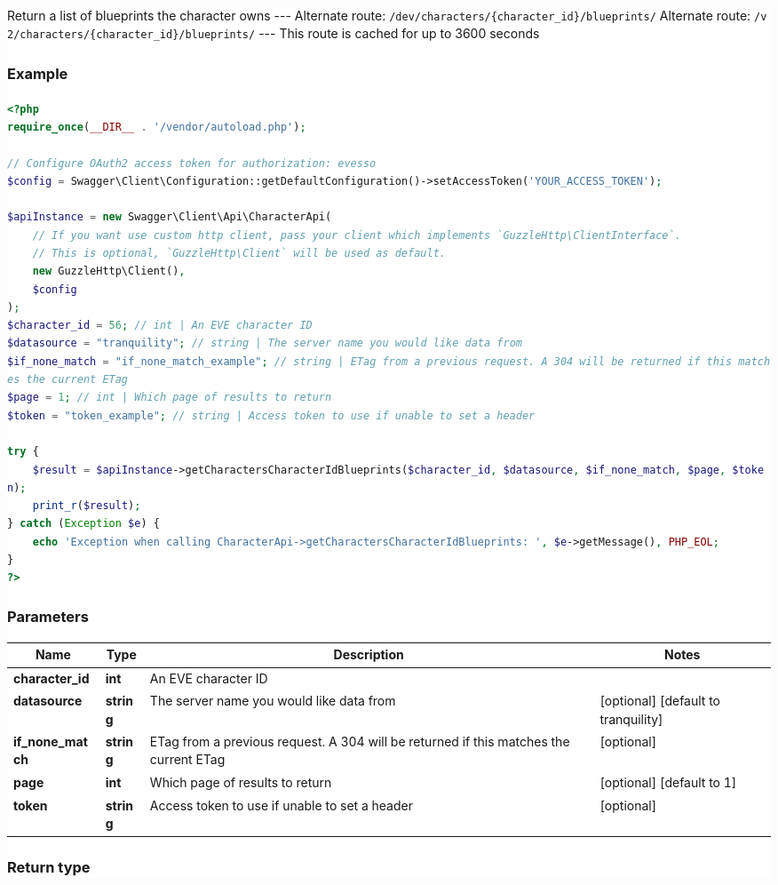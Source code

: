 Return a list of blueprints the character owns  --- Alternate route: `/dev/characters/{character_id}/blueprints/`  Alternate route: `/v2/characters/{character_id}/blueprints/`  --- This route is cached for up to 3600 seconds

### Example
```php
<?php
require_once(__DIR__ . '/vendor/autoload.php');

// Configure OAuth2 access token for authorization: evesso
$config = Swagger\Client\Configuration::getDefaultConfiguration()->setAccessToken('YOUR_ACCESS_TOKEN');

$apiInstance = new Swagger\Client\Api\CharacterApi(
    // If you want use custom http client, pass your client which implements `GuzzleHttp\ClientInterface`.
    // This is optional, `GuzzleHttp\Client` will be used as default.
    new GuzzleHttp\Client(),
    $config
);
$character_id = 56; // int | An EVE character ID
$datasource = "tranquility"; // string | The server name you would like data from
$if_none_match = "if_none_match_example"; // string | ETag from a previous request. A 304 will be returned if this matches the current ETag
$page = 1; // int | Which page of results to return
$token = "token_example"; // string | Access token to use if unable to set a header

try {
    $result = $apiInstance->getCharactersCharacterIdBlueprints($character_id, $datasource, $if_none_match, $page, $token);
    print_r($result);
} catch (Exception $e) {
    echo 'Exception when calling CharacterApi->getCharactersCharacterIdBlueprints: ', $e->getMessage(), PHP_EOL;
}
?>
```

### Parameters

Name | Type | Description  | Notes
------------- | ------------- | ------------- | -------------
 **character_id** | **int**| An EVE character ID |
 **datasource** | **string**| The server name you would like data from | [optional] [default to tranquility]
 **if_none_match** | **string**| ETag from a previous request. A 304 will be returned if this matches the current ETag | [optional]
 **page** | **int**| Which page of results to return | [optional] [default to 1]
 **token** | **string**| Access token to use if unable to set a header | [optional]

### Return type
